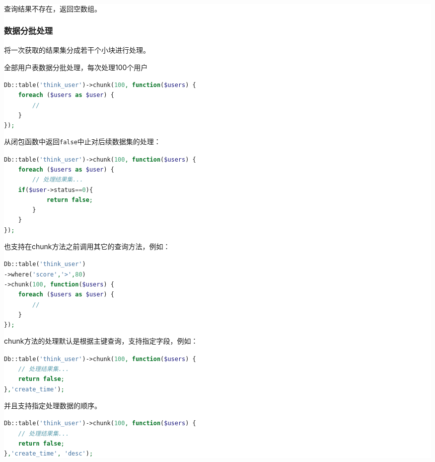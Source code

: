 查询结果不存在，返回空数组。

### 数据分批处理

将一次获取的结果集分成若干个小块进行处理。

全部用户表数据分批处理，每次处理100个用户

```php
Db::table('think_user')->chunk(100, function($users) {
    foreach ($users as $user) {
        //
    }
});
```


从闭包函数中返回`false`中止对后续数据集的处理：

```php
Db::table('think_user')->chunk(100, function($users) {
    foreach ($users as $user) {
        // 处理结果集...
    if($user->status==0){
            return false;
        }
    }
});
```


也支持在chunk方法之前调用其它的查询方法，例如：

```php
Db::table('think_user')
->where('score','>',80)
->chunk(100, function($users) {
    foreach ($users as $user) {
        //
    }
});
```


chunk方法的处理默认是根据主键查询，支持指定字段，例如：

```php
Db::table('think_user')->chunk(100, function($users) {
    // 处理结果集...
    return false;
},'create_time');
```

并且支持指定处理数据的顺序。

```php
Db::table('think_user')->chunk(100, function($users) {
    // 处理结果集...
    return false;
},'create_time', 'desc');
```
